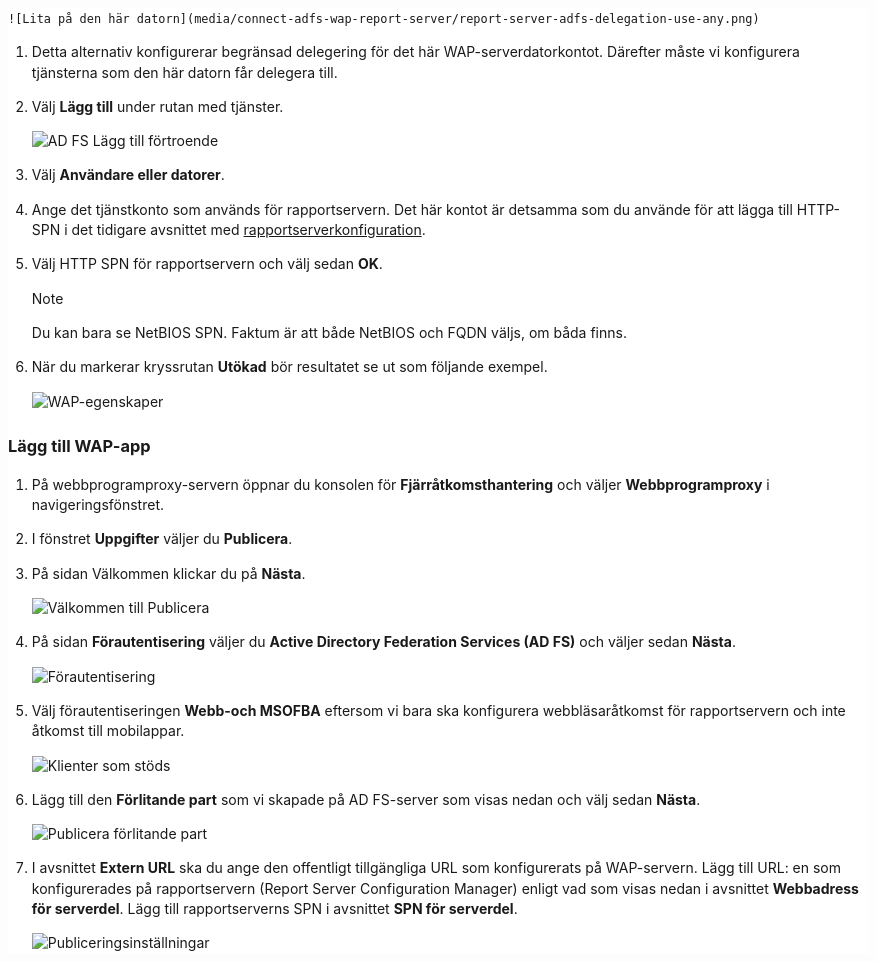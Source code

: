     ![Lita på den här datorn](media/connect-adfs-wap-report-server/report-server-adfs-delegation-use-any.png)

1. Detta alternativ konfigurerar begränsad delegering för det här WAP-serverdatorkontot. Därefter måste vi konfigurera tjänsterna som den här datorn får delegera till.
2. Välj **Lägg till** under rutan med tjänster.

    ![AD FS Lägg till förtroende](media/connect-adfs-wap-report-server/report-server-adfs-trust-add.png)

1. Välj **Användare eller datorer**.
2. Ange det tjänstkonto som används för rapportservern. Det här kontot är detsamma som du använde för att lägga till HTTP-SPN i det tidigare avsnittet med [rapportserverkonfiguration](#1-configure-the-report-server). 

3. Välj HTTP SPN för rapportservern och välj sedan **OK**.

    > [!NOTE]
    > Du kan bara se NetBIOS SPN. Faktum är att både NetBIOS och FQDN väljs, om båda finns.

1. När du markerar kryssrutan **Utökad** bör resultatet se ut som följande exempel.

    ![WAP-egenskaper](media/connect-adfs-wap-report-server/report-server-wap-properties.png)

### <a name="add-wap-application"></a>Lägg till WAP-app

1. På webbprogramproxy-servern öppnar du konsolen för **Fjärråtkomsthantering** och väljer **Webbprogramproxy** i navigeringsfönstret. 

2. I fönstret **Uppgifter** väljer du **Publicera**.

2. På sidan Välkommen klickar du på **Nästa**.

    ![Välkommen till Publicera](media/connect-adfs-wap-report-server/report-server-welcome-publish-new-app-wizard.png)

3. På sidan **Förautentisering** väljer du **Active Directory Federation Services (AD FS)** och väljer sedan **Nästa**.

    ![Förautentisering](media/connect-adfs-wap-report-server/report-server-preauthentication-new-app-wizard.png)

4. Välj förautentiseringen **Webb-och MSOFBA** eftersom vi bara ska konfigurera webbläsaråtkomst för rapportservern och inte åtkomst till mobilappar.

    ![Klienter som stöds](media/connect-adfs-wap-report-server/report-server-supported-clients-publish-new-app-wizard.png)

5. Lägg till den **Förlitande part** som vi skapade på AD FS-server som visas nedan och välj sedan **Nästa**.

    ![Publicera förlitande part](media/connect-adfs-wap-report-server/report-server-relying-party-publish-new-app-wizard.png)

6. I avsnittet **Extern URL** ska du ange den offentligt tillgängliga URL som konfigurerats på WAP-servern. Lägg till URL: en som konfigurerades på rapportservern (Report Server Configuration Manager) enligt vad som visas nedan i avsnittet **Webbadress för serverdel**. Lägg till rapportserverns SPN i avsnittet **SPN för serverdel**.

    ![Publiceringsinställningar](media/connect-adfs-wap-report-server/report-server-publishing-settings-new-app-wizard.png)
